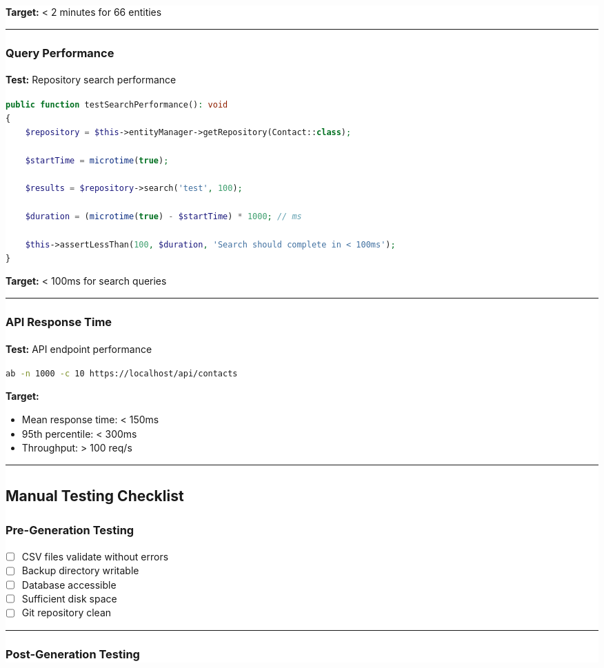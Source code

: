 **Target:** < 2 minutes for 66 entities

---

### Query Performance

**Test:** Repository search performance

```php
public function testSearchPerformance(): void
{
    $repository = $this->entityManager->getRepository(Contact::class);

    $startTime = microtime(true);

    $results = $repository->search('test', 100);

    $duration = (microtime(true) - $startTime) * 1000; // ms

    $this->assertLessThan(100, $duration, 'Search should complete in < 100ms');
}
```

**Target:** < 100ms for search queries

---

### API Response Time

**Test:** API endpoint performance

```bash
ab -n 1000 -c 10 https://localhost/api/contacts
```

**Target:**
- Mean response time: < 150ms
- 95th percentile: < 300ms
- Throughput: > 100 req/s

---

## Manual Testing Checklist

### Pre-Generation Testing

- [ ] CSV files validate without errors
- [ ] Backup directory writable
- [ ] Database accessible
- [ ] Sufficient disk space
- [ ] Git repository clean

---

### Post-Generation Testing
